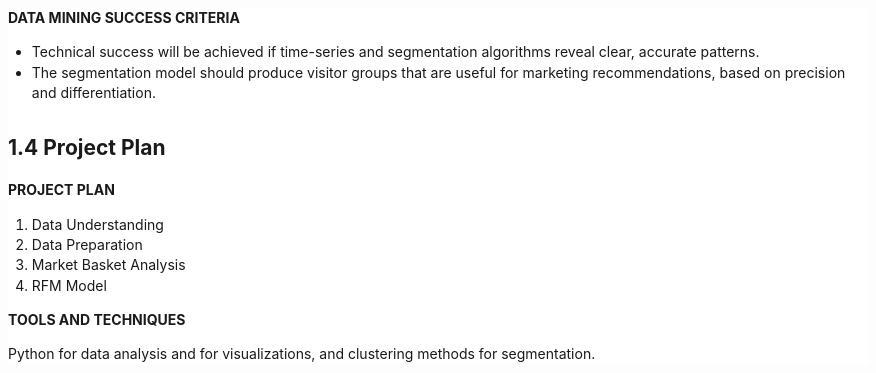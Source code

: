 **DATA MINING SUCCESS CRITERIA**
- Technical success will be achieved if time-series and segmentation algorithms reveal clear, accurate patterns.
- The segmentation model should produce visitor groups that are useful for marketing recommendations, based on precision and differentiation.

## 1.4 Project Plan

**PROJECT PLAN**
1. Data Understanding
2. Data Preparation
2. Market Basket Analysis
3. RFM Model


**TOOLS AND TECHNIQUES**

Python for data analysis and for visualizations, and clustering methods for segmentation.
